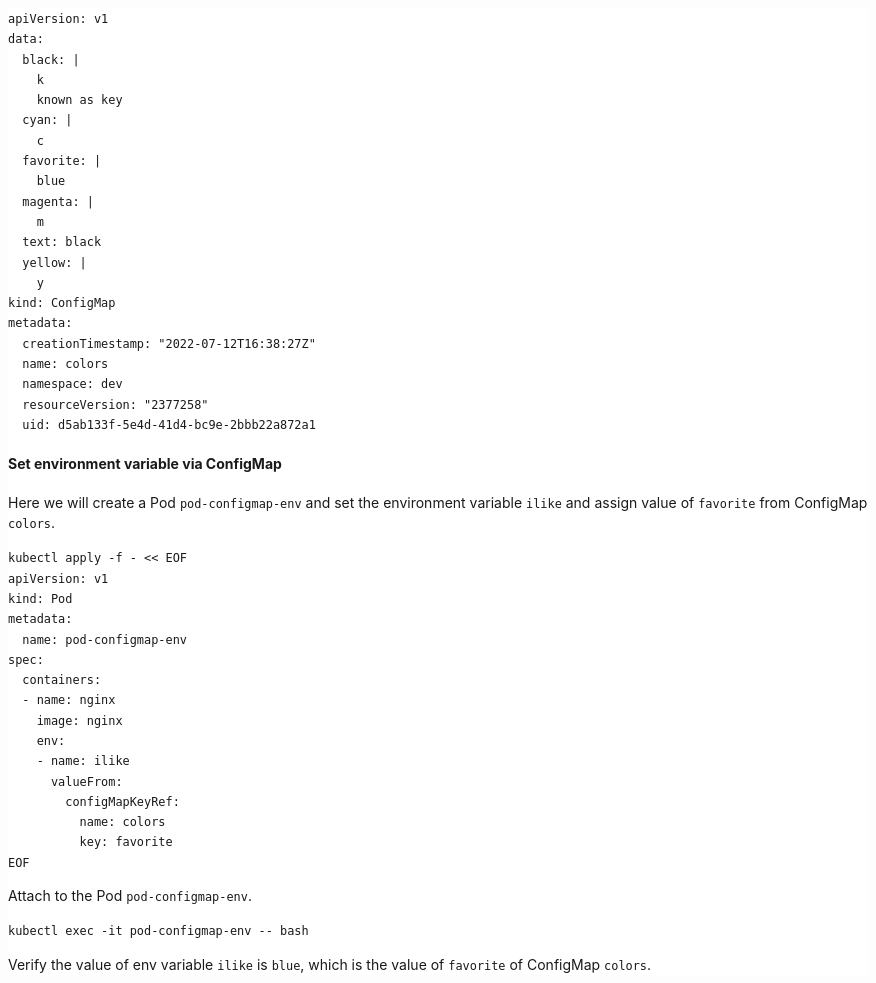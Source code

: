 ```
apiVersion: v1
data:
  black: |
    k
    known as key
  cyan: |
    c
  favorite: |
    blue
  magenta: |
    m
  text: black
  yellow: |
    y
kind: ConfigMap
metadata:
  creationTimestamp: "2022-07-12T16:38:27Z"
  name: colors
  namespace: dev
  resourceVersion: "2377258"
  uid: d5ab133f-5e4d-41d4-bc9e-2bbb22a872a1
```

#### Set environment variable via ConfigMap

Here we will create a Pod `pod-configmap-env` and set the environment variable `ilike` and assign value of `favorite` from ConfigMap `colors`.

```console
kubectl apply -f - << EOF
apiVersion: v1
kind: Pod
metadata:
  name: pod-configmap-env
spec:
  containers:
  - name: nginx
    image: nginx
    env:
    - name: ilike
      valueFrom:
        configMapKeyRef:
          name: colors
          key: favorite
EOF
```

Attach to the Pod `pod-configmap-env`.

```console
kubectl exec -it pod-configmap-env -- bash
```

Verify the value of env variable `ilike` is `blue`, which is the value of `favorite` of ConfigMap `colors`.
